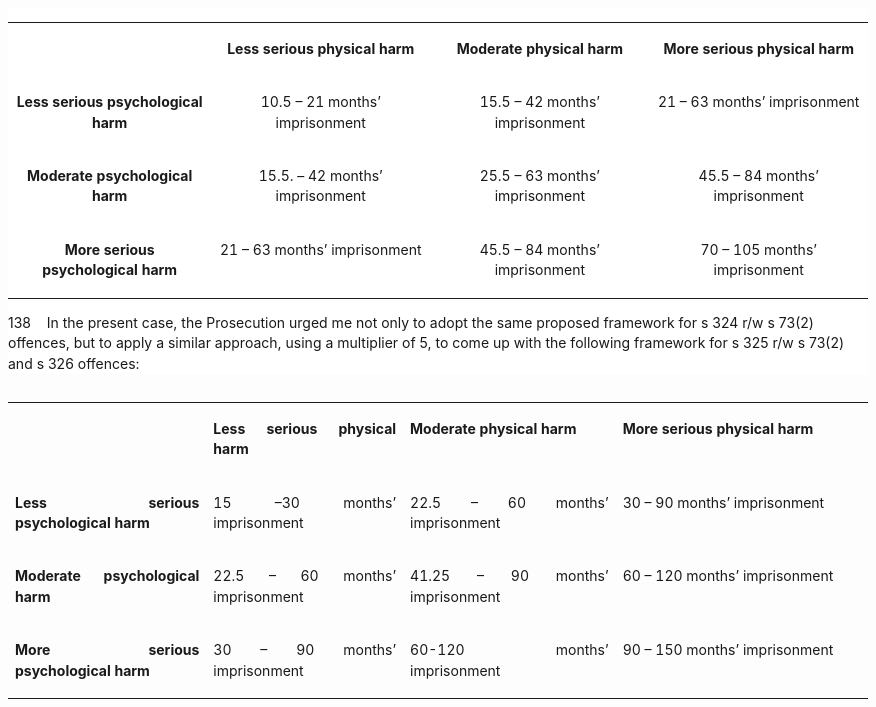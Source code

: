 <table align="left" cellpadding="0" cellspacing="0" class="Judg-2-tblr" frame="all" pgwide="1"><colgroup><col width="23.64%"> <col width="25.46%"> <col width="25.48%"> <col width="25.42%"> </colgroup><tbody><tr><td align="left" class="br" rowspan="1" valign="top"><p align="center" class="Table-Para-1">&nbsp;</p></td><td align="left" class="br" rowspan="1" valign="top"><p align="center" class="Table-Para-1"><b>Less serious physical harm</b></p></td><td align="left" class="br" rowspan="1" valign="top"><p align="center" class="Table-Para-1"><b>Moderate physical harm</b></p></td><td align="left" class="b" rowspan="1" valign="top"><p align="center" class="Table-Para-1"><b>More serious physical harm</b></p></td></tr><tr><td align="left" class="br" rowspan="1" valign="top"><p align="center" class="Table-Para-1"><b>Less serious psychological harm</b></p></td><td align="left" class="br" rowspan="1" valign="top"><p align="center" class="Table-Para-1">10.5 – 21 months’ imprisonment</p></td><td align="left" class="br" rowspan="1" valign="top"><p align="center" class="Table-Para-1">15.5 – 42 months’ imprisonment</p></td><td align="left" class="b" rowspan="1" valign="top"><p align="center" class="Table-Para-1">21 – 63 months’ imprisonment</p></td></tr><tr><td align="left" class="br" rowspan="1" valign="top"><p align="center" class="Table-Para-1"><b>Moderate psychological harm</b></p></td><td align="left" class="br" rowspan="1" valign="top"><p align="center" class="Table-Para-1">15.5. – 42 months’ imprisonment</p></td><td align="left" class="br" rowspan="1" valign="top"><p align="center" class="Table-Para-1">25.5 – 63 months’ imprisonment</p></td><td align="left" class="b" rowspan="1" valign="top"><p align="center" class="Table-Para-1">45.5 – 84 months’ imprisonment</p></td></tr><tr><td align="left" class="r" rowspan="1" valign="top"><p align="center" class="Table-Para-1"><b>More serious psychological harm</b></p></td><td align="left" class="r" rowspan="1" valign="top"><p align="center" class="Table-Para-1">21 – 63 months’ imprisonment</p></td><td align="left" class="r" rowspan="1" valign="top"><p align="center" class="Table-Para-1">45.5 – 84 months’ imprisonment</p></td><td align="left" class="" rowspan="1" valign="top"><p align="center" class="Table-Para-1">70 – 105 months’ imprisonment</p></td></tr></tbody></table>

  
  

138    In the present case, the Prosecution urged me not only to adopt the same proposed framework for s 324 r/w s 73(2) offences, but to apply a similar approach, using a multiplier of 5, to come up with the following framework for s 325 r/w s 73(2) and s 326 offences:

<table align="left" cellpadding="0" cellspacing="0" class="Judg-2-tblr" frame="all" pgwide="1"><colgroup><col width="23.06%"> <col width="22.88%"> <col width="24.72%"> <col width="29.34%"> </colgroup><tbody><tr><td align="left" class="br" rowspan="1" valign="top"><p align="justify" class="Table-Para-1">&nbsp;</p></td><td align="left" class="br" rowspan="1" valign="top"><p align="justify" class="Table-Para-1"><b>Less serious physical harm</b></p></td><td align="left" class="br" rowspan="1" valign="top"><p align="justify" class="Table-Para-1"><b>Moderate physical harm</b></p></td><td align="left" class="b" rowspan="1" valign="top"><p align="justify" class="Table-Para-1"><b>More serious physical harm</b></p></td></tr><tr><td align="left" class="br" rowspan="1" valign="top"><p align="justify" class="Table-Para-1"><b>Less serious psychological harm</b></p></td><td align="left" class="br" rowspan="1" valign="top"><p align="justify" class="Table-Para-1">15 –30 months’ imprisonment</p></td><td align="left" class="br" rowspan="1" valign="top"><p align="justify" class="Table-Para-1">22.5 – 60 months’ imprisonment</p></td><td align="left" class="b" rowspan="1" valign="top"><p align="justify" class="Table-Para-1">30 – 90 months’ imprisonment</p></td></tr><tr><td align="left" class="br" rowspan="1" valign="top"><p align="justify" class="Table-Para-1"><b>Moderate psychological harm</b></p></td><td align="left" class="br" rowspan="1" valign="top"><p align="justify" class="Table-Para-1">22.5 – 60 months’ imprisonment</p></td><td align="left" class="br" rowspan="1" valign="top"><p align="justify" class="Table-Para-1">41.25 – 90 months’ imprisonment</p></td><td align="left" class="b" rowspan="1" valign="top"><p align="justify" class="Table-Para-1">60 – 120 months’ imprisonment</p></td></tr><tr><td align="left" class="r" rowspan="1" valign="top"><p align="justify" class="Table-Para-1"><b>More serious psychological harm</b></p></td><td align="left" class="r" rowspan="1" valign="top"><p align="justify" class="Table-Para-1">30 – 90 months’ imprisonment</p></td><td align="left" class="r" rowspan="1" valign="top"><p align="justify" class="Table-Para-1">60-120 months’ imprisonment</p></td><td align="left" class="" rowspan="1" valign="top"><p align="justify" class="Table-Para-1">90 – 150 months’ imprisonment</p></td></tr></tbody></table>
